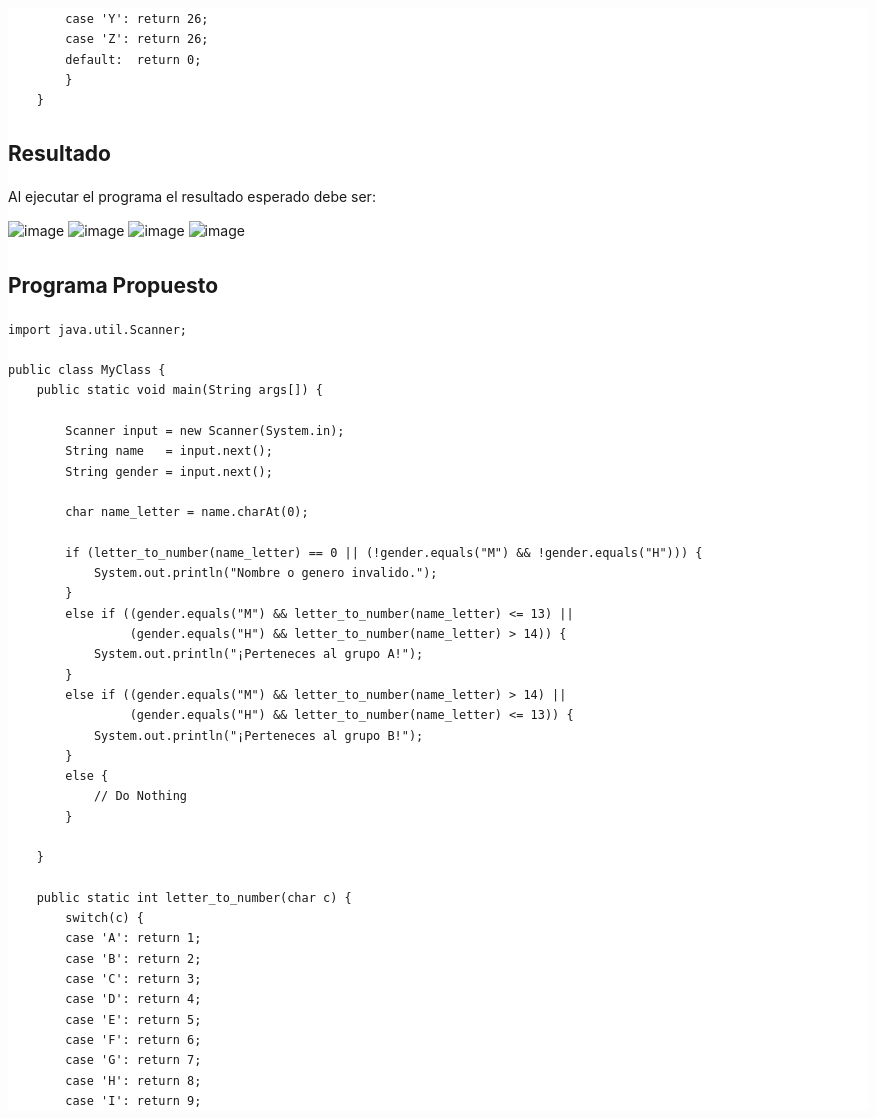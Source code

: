```
        case 'Y': return 26;
        case 'Z': return 26;
        default:  return 0;
        }
    }

```

## Resultado

Al ejecutar el programa el resultado esperado debe ser:

<img width="1213" alt="image" src="https://user-images.githubusercontent.com/67882289/135567842-68fb0b6a-8f8c-4b4e-9d18-e5de9d620aec.png">

<img width="1222" alt="image" src="https://user-images.githubusercontent.com/67882289/135567888-272d9068-a7ec-42d5-8881-72db1fcaff34.png">

<img width="1224" alt="image" src="https://user-images.githubusercontent.com/67882289/135567925-07c81d06-e269-49fc-8e7f-3c404e52538a.png">

<img width="1216" alt="image" src="https://user-images.githubusercontent.com/67882289/135567958-aef79768-e80c-4e08-b8da-eb494b8b9889.png">


## Programa Propuesto

```
import java.util.Scanner;

public class MyClass {
    public static void main(String args[]) {

		Scanner input = new Scanner(System.in);
		String name   = input.next();
		String gender = input.next();
		
		char name_letter = name.charAt(0);
		
		if (letter_to_number(name_letter) == 0 || (!gender.equals("M") && !gender.equals("H"))) {
			System.out.println("Nombre o genero invalido.");
		}
		else if ((gender.equals("M") && letter_to_number(name_letter) <= 13) || 
				 (gender.equals("H") && letter_to_number(name_letter) > 14)) {
			System.out.println("¡Perteneces al grupo A!");
		}
		else if ((gender.equals("M") && letter_to_number(name_letter) > 14) || 
				 (gender.equals("H") && letter_to_number(name_letter) <= 13)) {
			System.out.println("¡Perteneces al grupo B!");			
		}
		else {
			// Do Nothing
		}
		
	}

    public static int letter_to_number(char c) {
        switch(c) {
        case 'A': return 1;
        case 'B': return 2;
        case 'C': return 3;
        case 'D': return 4;
        case 'E': return 5;
        case 'F': return 6;
        case 'G': return 7;
        case 'H': return 8;
        case 'I': return 9;
```